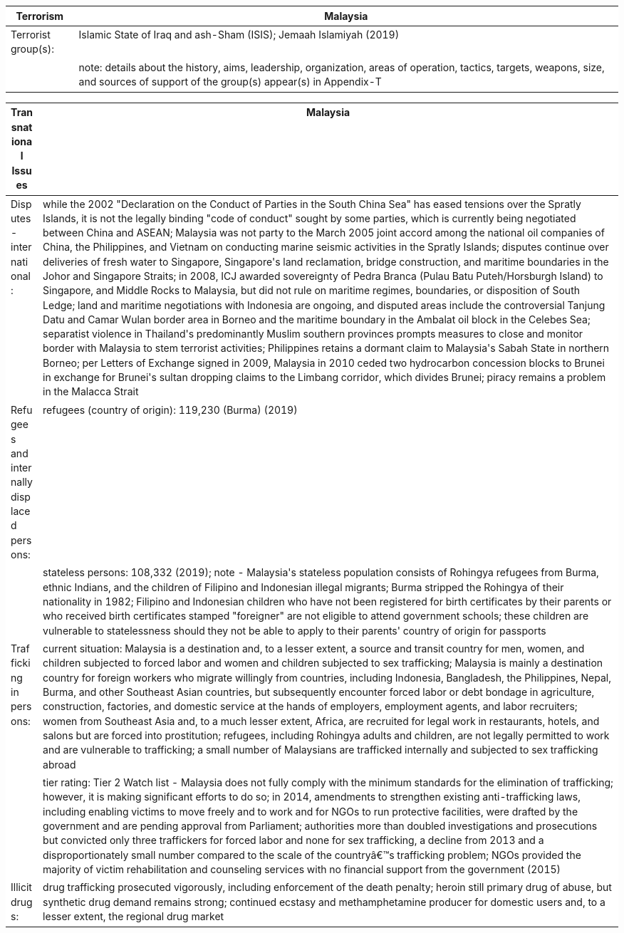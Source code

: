 | Terrorism | Malaysia |
| --- | --- |
| Terrorist group(s): | Islamic State of Iraq and ash-Sham (ISIS); Jemaah Islamiyah (2019) |
| | note: details about the history, aims, leadership, organization, areas of operation, tactics, targets, weapons, size, and sources of support of the group(s) appear(s) in Appendix-T |

| Transnational Issues | Malaysia |
| --- | --- |
| Disputes - international: | while the 2002 "Declaration on the Conduct of Parties in the South China Sea" has eased tensions over the Spratly Islands, it is not the legally binding "code of conduct" sought by some parties, which is currently being negotiated between China and ASEAN; Malaysia was not party to the March 2005 joint accord among the national oil companies of China, the Philippines, and Vietnam on conducting marine seismic activities in the Spratly Islands; disputes continue over deliveries of fresh water to Singapore, Singapore's land reclamation, bridge construction, and maritime boundaries in the Johor and Singapore Straits; in 2008, ICJ awarded sovereignty of Pedra Branca (Pulau Batu Puteh/Horsburgh Island) to Singapore, and Middle Rocks to Malaysia, but did not rule on maritime regimes, boundaries, or disposition of South Ledge; land and maritime negotiations with Indonesia are ongoing, and disputed areas include the controversial Tanjung Datu and Camar Wulan border area in Borneo and the maritime boundary in the Ambalat oil block in the Celebes Sea; separatist violence in Thailand's predominantly Muslim southern provinces prompts measures to close and monitor border with Malaysia to stem terrorist activities; Philippines retains a dormant claim to Malaysia's Sabah State in northern Borneo; per Letters of Exchange signed in 2009, Malaysia in 2010 ceded two hydrocarbon concession blocks to Brunei in exchange for Brunei's sultan dropping claims to the Limbang corridor, which divides Brunei; piracy remains a problem in the Malacca Strait |
| Refugees and internally displaced persons: | refugees (country of origin): 119,230 (Burma) (2019) |
| | stateless persons: 108,332 (2019); note - Malaysia's stateless population consists of Rohingya refugees from Burma, ethnic Indians, and the children of Filipino and Indonesian illegal migrants; Burma stripped the Rohingya of their nationality in 1982; Filipino and Indonesian children who have not been registered for birth certificates by their parents or who received birth certificates stamped "foreigner" are not eligible to attend government schools; these children are vulnerable to statelessness should they not be able to apply to their parents' country of origin for passports |
| Trafficking in persons: | current situation: Malaysia is a destination and, to a lesser extent, a source and transit country for men, women, and children subjected to forced labor and women and children subjected to sex trafficking; Malaysia is mainly a destination country for foreign workers who migrate willingly from countries, including Indonesia, Bangladesh, the Philippines, Nepal, Burma, and other Southeast Asian countries, but subsequently encounter forced labor or debt bondage in agriculture, construction, factories, and domestic service at the hands of employers, employment agents, and labor recruiters; women from Southeast Asia and, to a much lesser extent, Africa, are recruited for legal work in restaurants, hotels, and salons but are forced into prostitution; refugees, including Rohingya adults and children, are not legally permitted to work and are vulnerable to trafficking; a small number of Malaysians are trafficked internally and subjected to sex trafficking abroad |
| | tier rating: Tier 2 Watch list - Malaysia does not fully comply with the minimum standards for the elimination of trafficking; however, it is making significant efforts to do so; in 2014, amendments to strengthen existing anti-trafficking laws, including enabling victims to move freely and to work and for NGOs to run protective facilities, were drafted by the government and are pending approval from Parliament; authorities more than doubled investigations and prosecutions but convicted only three traffickers for forced labor and none for sex trafficking, a decline from 2013 and a disproportionately small number compared to the scale of the countryâ€™s trafficking problem; NGOs provided the majority of victim rehabilitation and counseling services with no financial support from the government (2015) |
| Illicit drugs: | drug trafficking prosecuted vigorously, including enforcement of the death penalty; heroin still primary drug of abuse, but synthetic drug demand remains strong; continued ecstasy and methamphetamine producer for domestic users and, to a lesser extent, the regional drug market |
